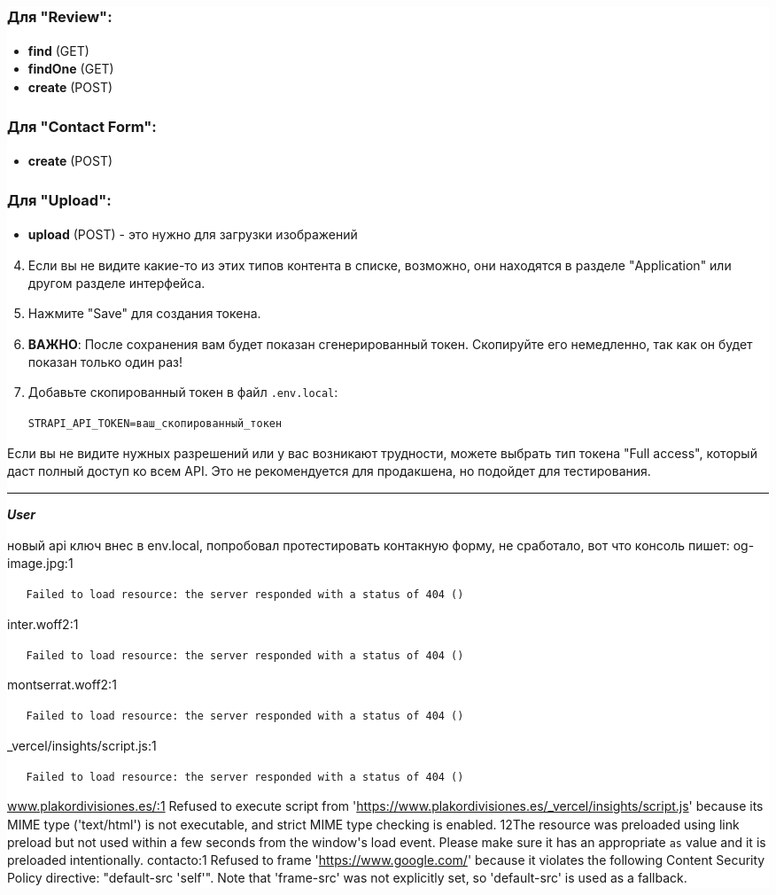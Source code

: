    ### Для "Review":
   - **find** (GET)
   - **findOne** (GET)
   - **create** (POST)
   
   ### Для "Contact Form":
   - **create** (POST)
   
   ### Для "Upload":
   - **upload** (POST) - это нужно для загрузки изображений

4. Если вы не видите какие-то из этих типов контента в списке, возможно, они находятся в разделе "Application" или другом разделе интерфейса.

5. Нажмите "Save" для создания токена.

6. **ВАЖНО**: После сохранения вам будет показан сгенерированный токен. Скопируйте его немедленно, так как он будет показан только один раз!

7. Добавьте скопированный токен в файл `.env.local`:
   ```
   STRAPI_API_TOKEN=ваш_скопированный_токен
   ```

Если вы не видите нужных разрешений или у вас возникают трудности, можете выбрать тип токена "Full access", который даст полный доступ ко всем API. Это не рекомендуется для продакшена, но подойдет для тестирования.

---

_**User**_

новый api ключ внес в env.local, попробовал протестировать контакную форму, не сработало, вот что консоль пишет: og-image.jpg:1 
        
        
       Failed to load resource: the server responded with a status of 404 ()
inter.woff2:1 
        
        
       Failed to load resource: the server responded with a status of 404 ()
montserrat.woff2:1 
        
        
       Failed to load resource: the server responded with a status of 404 ()
_vercel/insights/script.js:1 
        
        
       Failed to load resource: the server responded with a status of 404 ()
www.plakordivisiones.es/:1 Refused to execute script from 'https://www.plakordivisiones.es/_vercel/insights/script.js' because its MIME type ('text/html') is not executable, and strict MIME type checking is enabled.
12The resource <URL> was preloaded using link preload but not used within a few seconds from the window's load event. Please make sure it has an appropriate `as` value and it is preloaded intentionally.
contacto:1 Refused to frame 'https://www.google.com/' because it violates the following Content Security Policy directive: "default-src 'self'". Note that 'frame-src' was not explicitly set, so 'default-src' is used as a fallback.
